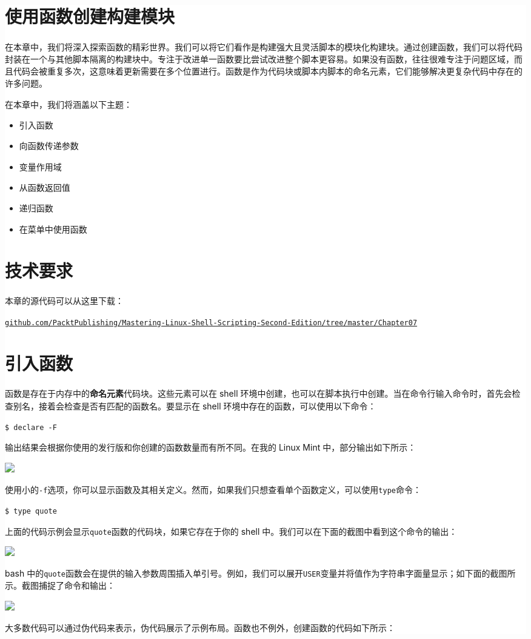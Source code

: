 # 使用函数创建构建模块

在本章中，我们将深入探索函数的精彩世界。我们可以将它们看作是构建强大且灵活脚本的模块化构建块。通过创建函数，我们可以将代码封装在一个与其他脚本隔离的构建块中。专注于改进单一函数要比尝试改进整个脚本更容易。如果没有函数，往往很难专注于问题区域，而且代码会被重复多次，这意味着更新需要在多个位置进行。函数是作为代码块或脚本内脚本的命名元素，它们能够解决更复杂代码中存在的许多问题。

在本章中，我们将涵盖以下主题：

+   引入函数

+   向函数传递参数

+   变量作用域

+   从函数返回值

+   递归函数

+   在菜单中使用函数

# 技术要求

本章的源代码可以从这里下载：

[`github.com/PacktPublishing/Mastering-Linux-Shell-Scripting-Second-Edition/tree/master/Chapter07`](https://github.com/PacktPublishing/Mastering-Linux-Shell-Scripting-Second-Edition/tree/master/Chapter07)

# 引入函数

函数是存在于内存中的**命名元素**代码块。这些元素可以在 shell 环境中创建，也可以在脚本执行中创建。当在命令行输入命令时，首先会检查别名，接着会检查是否有匹配的函数名。要显示在 shell 环境中存在的函数，可以使用以下命令：

```
$ declare -F  
```

输出结果会根据你使用的发行版和你创建的函数数量而有所不同。在我的 Linux Mint 中，部分输出如下所示：

![](img/6d280f40-0bea-4847-81c0-5b1bf0377f89.png)

使用小的`-f`选项，你可以显示函数及其相关定义。然而，如果我们只想查看单个函数定义，可以使用`type`命令：

```
$ type quote  
```

上面的代码示例会显示`quote`函数的代码块，如果它存在于你的 shell 中。我们可以在下面的截图中看到这个命令的输出：

![](img/6409e11b-7f72-454e-b4a9-2cc2aad5a3fe.png)

bash 中的`quote`函数会在提供的输入参数周围插入单引号。例如，我们可以展开`USER`变量并将值作为字符串字面量显示；如下面的截图所示。截图捕捉了命令和输出：

![](img/bffd9d56-fb94-4d67-9ec6-0e7ba69d2192.png)

大多数代码可以通过伪代码来表示，伪代码展示了示例布局。函数也不例外，创建函数的代码如下所示：
